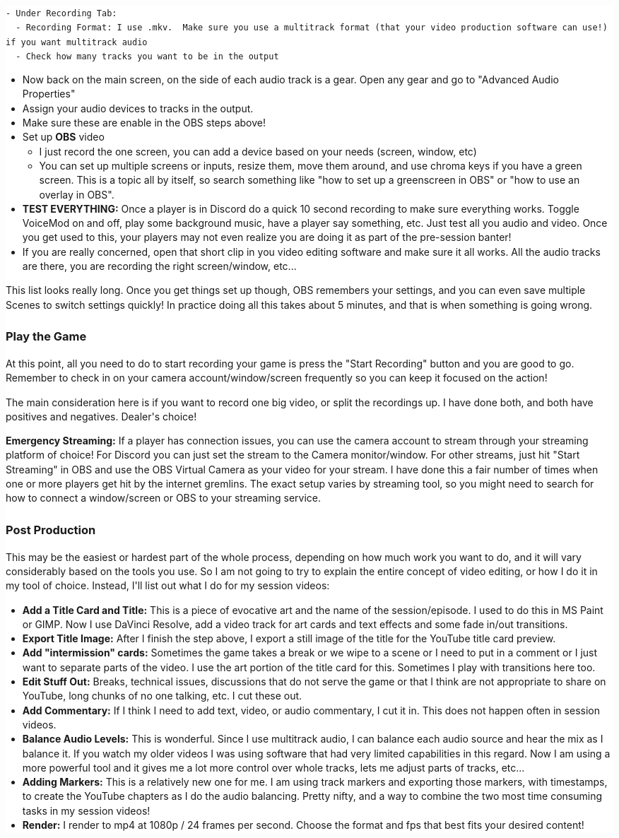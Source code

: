     - Under Recording Tab:
      - Recording Format: I use .mkv.  Make sure you use a multitrack format (that your video production software can use!) if you want multitrack audio
      - Check how many tracks you want to be in the output
  - Now back on the main screen, on the side of each audio track is a gear.  Open any gear and go to "Advanced Audio Properties"
  - Assign your audio devices to tracks in the output.
  - Make sure these are enable in the OBS steps above!
- Set up **OBS** video
  - I just record the one screen, you can add a device based on your needs (screen, window, etc)
  - You can set up multiple screens or inputs, resize them, move them around, and use chroma keys if you have a green screen.  This is a topic all by itself, so search something like "how to set up a greenscreen in OBS" or "how to use an overlay in OBS".
- **TEST EVERYTHING:** Once a player is in Discord do a quick 10 second recording to make sure everything works.  Toggle VoiceMod on and off, play some background music, have a player say something, etc.  Just test all you audio and video.  Once you get used to this, your players may not even realize you are doing it as part of the pre-session banter!
- If you are really concerned, open that short clip in you video editing software and make sure it all works.  All the audio tracks are there, you are recording the right screen/window, etc...

This list looks really long.  Once you get things set up though, OBS remembers your settings, and you can even save multiple Scenes to switch settings quickly!  In practice doing all this takes about 5 minutes, and that is when something is going wrong.

<h3>Play the Game</h3>

At this point, all you need to do to start recording your game is press the "Start Recording" button and you are good to go.  Remember to check in on your camera account/window/screen frequently so you can keep it focused on the action!

The main consideration here is if you want to record one big video, or split the recordings up.  I have done both, and both have positives and negatives.  Dealer's choice!

**Emergency Streaming:** If a player has connection issues, you can use the camera account to stream through your streaming platform of choice!  For Discord you can just set the stream to the Camera monitor/window.  For other streams, just hit "Start Streaming" in OBS and use the OBS Virtual Camera as your video for your stream.  I have done this a fair number of times when one or more players get hit by the internet gremlins.  The exact setup varies by streaming tool, so you might need to search for how to connect a window/screen or OBS to your streaming service.

<h3>Post Production</h3>

This may be the easiest or hardest part of the whole process, depending on how much work you want to do, and it will vary considerably based on the tools you use.  So I am not going to try to explain the entire concept of video editing, or how I do it in my tool of choice.  Instead, I'll list out what I do for my session videos:
- **Add a Title Card and Title:**  This is a piece of evocative art and the name of the session/episode. I used to do this in MS Paint or GIMP.  Now I use DaVinci Resolve, add a video track for art cards and text effects and some fade in/out transitions.
- **Export Title Image:** After I finish the step above, I export a still image of the title for the YouTube title card preview.
- **Add "intermission" cards:** Sometimes the game takes a break or we wipe to a scene or I need to put in a comment or I just want to separate parts of the video.  I use the art portion of the title card for this.  Sometimes I play with transitions here too.
- **Edit Stuff Out:** Breaks, technical issues, discussions that do not serve the game or that I think are not appropriate to share on YouTube, long chunks of no one talking, etc.  I cut these out.
- **Add Commentary:** If I think I need to add text, video, or audio commentary, I cut it in.  This does not happen often in session videos.
- **Balance Audio Levels:** This is wonderful.  Since I use multitrack audio, I can balance each audio source and hear the mix as I balance it.  If you watch my older videos I was using software that had very limited capabilities in this regard.  Now I am using a more powerful tool and it gives me a lot more control over whole tracks, lets me adjust parts of tracks, etc...
- **Adding Markers:** This is a relatively new one for me.  I am using track markers and exporting those markers, with timestamps, to create the YouTube chapters as I do the audio balancing.  Pretty nifty, and a way to combine the two most time consuming tasks in my session videos!
- **Render:** I render to mp4 at 1080p / 24 frames per second.  Choose the format and fps that best fits your desired content!